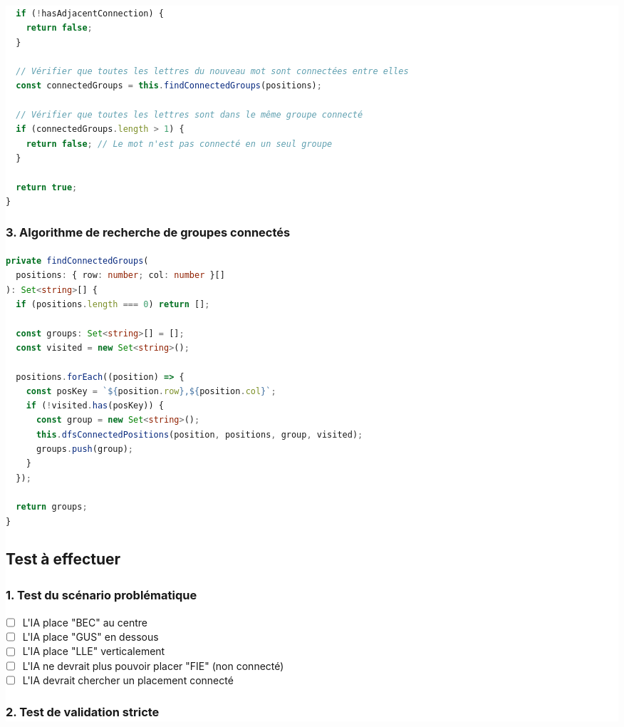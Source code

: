 ```typescript
  if (!hasAdjacentConnection) {
    return false;
  }

  // Vérifier que toutes les lettres du nouveau mot sont connectées entre elles
  const connectedGroups = this.findConnectedGroups(positions);

  // Vérifier que toutes les lettres sont dans le même groupe connecté
  if (connectedGroups.length > 1) {
    return false; // Le mot n'est pas connecté en un seul groupe
  }

  return true;
}
```

### 3. **Algorithme de recherche de groupes connectés**

```typescript
private findConnectedGroups(
  positions: { row: number; col: number }[]
): Set<string>[] {
  if (positions.length === 0) return [];

  const groups: Set<string>[] = [];
  const visited = new Set<string>();

  positions.forEach((position) => {
    const posKey = `${position.row},${position.col}`;
    if (!visited.has(posKey)) {
      const group = new Set<string>();
      this.dfsConnectedPositions(position, positions, group, visited);
      groups.push(group);
    }
  });

  return groups;
}
```

## Test à effectuer

### 1. Test du scénario problématique

- [ ] L'IA place "BEC" au centre
- [ ] L'IA place "GUS" en dessous
- [ ] L'IA place "LLE" verticalement
- [ ] L'IA ne devrait plus pouvoir placer "FIE" (non connecté)
- [ ] L'IA devrait chercher un placement connecté

### 2. Test de validation stricte
